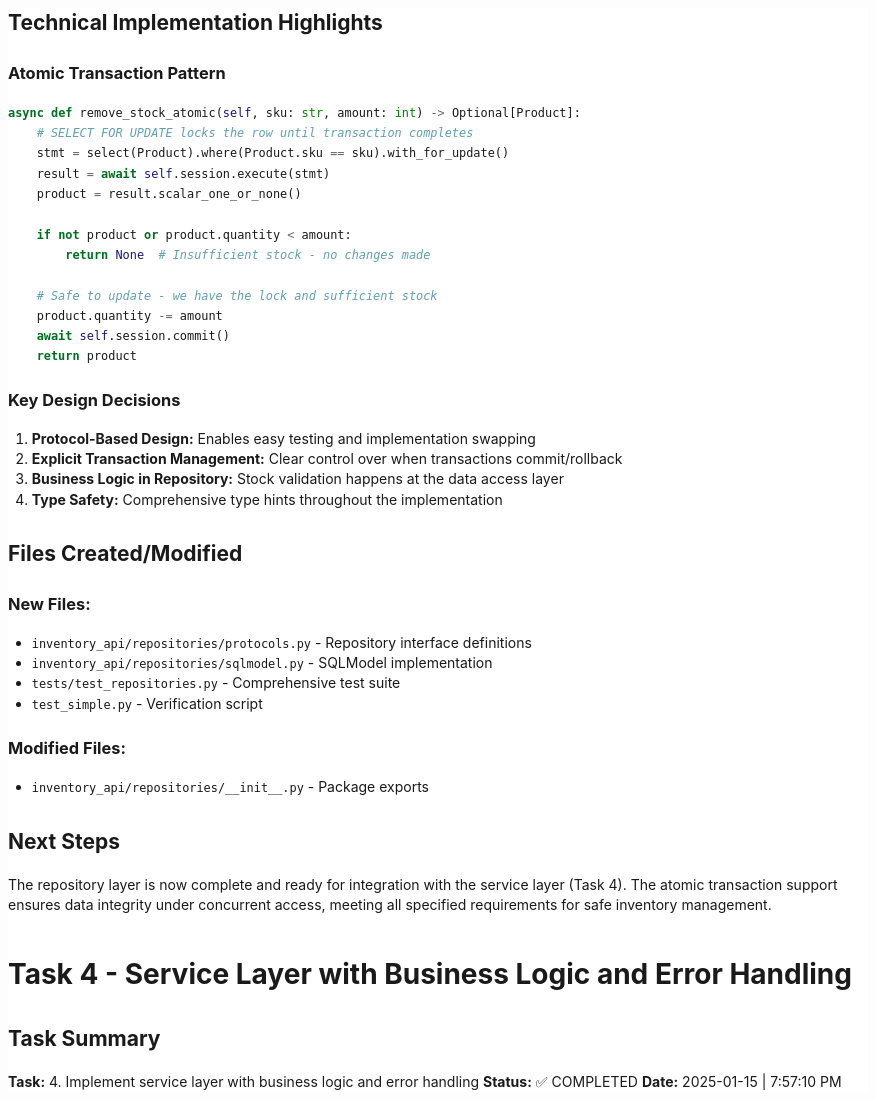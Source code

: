 ## Technical Implementation Highlights

### Atomic Transaction Pattern
```python
async def remove_stock_atomic(self, sku: str, amount: int) -> Optional[Product]:
    # SELECT FOR UPDATE locks the row until transaction completes
    stmt = select(Product).where(Product.sku == sku).with_for_update()
    result = await self.session.execute(stmt)
    product = result.scalar_one_or_none()
    
    if not product or product.quantity < amount:
        return None  # Insufficient stock - no changes made
    
    # Safe to update - we have the lock and sufficient stock
    product.quantity -= amount
    await self.session.commit()
    return product
```

### Key Design Decisions
1. **Protocol-Based Design:** Enables easy testing and implementation swapping
2. **Explicit Transaction Management:** Clear control over when transactions commit/rollback
3. **Business Logic in Repository:** Stock validation happens at the data access layer
4. **Type Safety:** Comprehensive type hints throughout the implementation

## Files Created/Modified

### New Files:
- `inventory_api/repositories/protocols.py` - Repository interface definitions
- `inventory_api/repositories/sqlmodel.py` - SQLModel implementation
- `tests/test_repositories.py` - Comprehensive test suite
- `test_simple.py` - Verification script

### Modified Files:
- `inventory_api/repositories/__init__.py` - Package exports

## Next Steps
The repository layer is now complete and ready for integration with the service layer (Task 4). The atomic transaction support ensures data integrity under concurrent access, meeting all specified requirements for safe inventory management.

# Task 4 - Service Layer with Business Logic and Error Handling

## Task Summary
**Task:** 4. Implement service layer with business logic and error handling
**Status:** ✅ COMPLETED
**Date:** 2025-01-15 | 7:57:10 PM
